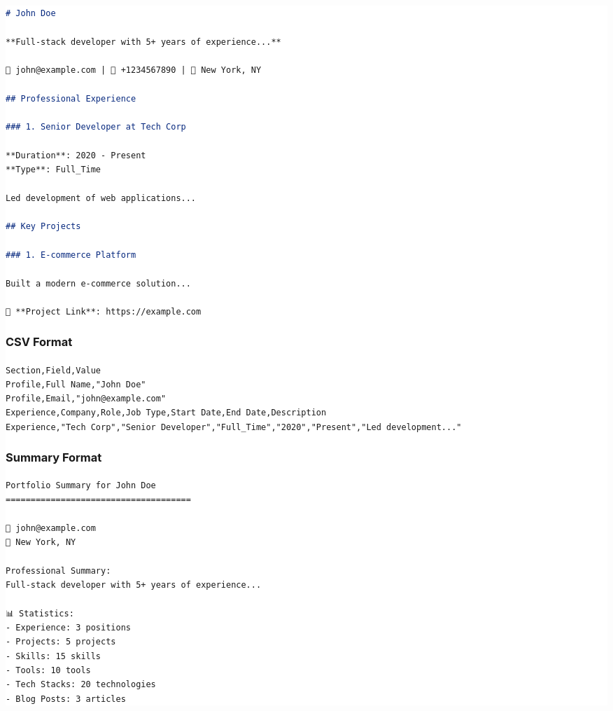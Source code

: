 ```markdown
# John Doe

**Full-stack developer with 5+ years of experience...**

📧 john@example.com | 📱 +1234567890 | 📍 New York, NY

## Professional Experience

### 1. Senior Developer at Tech Corp

**Duration**: 2020 - Present
**Type**: Full_Time

Led development of web applications...

## Key Projects

### 1. E-commerce Platform

Built a modern e-commerce solution...

🔗 **Project Link**: https://example.com
```

### CSV Format

```csv
Section,Field,Value
Profile,Full Name,"John Doe"
Profile,Email,"john@example.com"
Experience,Company,Role,Job Type,Start Date,End Date,Description
Experience,"Tech Corp","Senior Developer","Full_Time","2020","Present","Led development..."
```

### Summary Format

```
Portfolio Summary for John Doe
=====================================

📧 john@example.com
📍 New York, NY

Professional Summary:
Full-stack developer with 5+ years of experience...

📊 Statistics:
- Experience: 3 positions
- Projects: 5 projects
- Skills: 15 skills
- Tools: 10 tools
- Tech Stacks: 20 technologies
- Blog Posts: 3 articles
```
